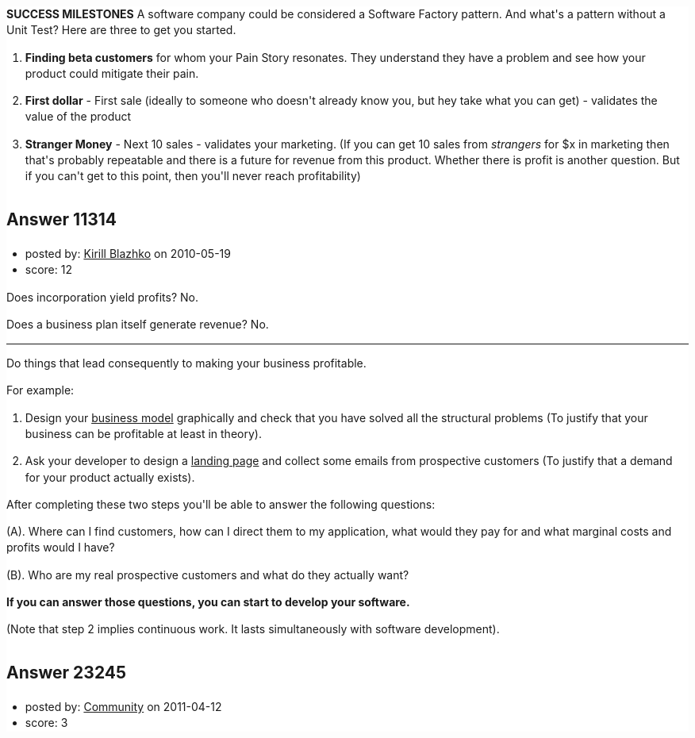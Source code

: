 <p><strong>SUCCESS MILESTONES</strong>
A software company could be considered a Software Factory pattern. And what's a pattern without a Unit Test?  Here are three to get you started. </p>

<ol>
<li><p><strong>Finding beta customers</strong> for whom your Pain Story resonates. They understand they have a problem and see how your product could mitigate their pain.</p></li>
<li><p><strong>First dollar</strong> - First sale (ideally to someone who doesn't already know you, but hey take what you can get) - validates the value of the product</p></li>
<li><p><strong>Stranger Money</strong> - Next 10 sales - validates your marketing.  (If you can get 10 sales from <em>strangers</em> for $x in marketing then that's probably repeatable and there is a future for revenue from this product. Whether there is profit is another question. But if you can't get to this point, then you'll never reach profitability)</p></li>
</ol>



## Answer 11314

- posted by: [Kirill Blazhko](https://stackexchange.com/users/-1/2273-kirill-blazhko) on 2010-05-19
- score: 12

<p>Does incorporation yield profits? No.</p>

<p>Does a business plan itself generate revenue? No.</p>

<hr>

<p>Do things that lead consequently to making your business profitable.</p>

<p>For example:</p>

<ol>
<li><p>Design your <a href="http://en.wikipedia.org/wiki/File%3aBusiness_model_components.png" rel="nofollow">business model</a> graphically and check that you have solved all the structural problems (To justify that your business can be profitable at least in theory).</p></li>
<li><p>Ask your developer to design a <a href="http://www.startuplessonslearned.com/2009/03/minimum-viable-product.html" rel="nofollow">landing page</a> and collect some emails from prospective customers (To justify that a demand for your product actually exists).</p></li>
</ol>

<p>After completing these two steps you'll be able to answer the following questions:</p>

<p>(A). Where can I find customers, how can I direct them to my application, what would they pay  for and what marginal costs and profits would I have?</p>

<p>(B). Who are my real prospective customers and what do they actually want?</p>

<p><strong>If you can answer those questions, you can start to develop your software.</strong></p>

<p>(Note that step 2 implies continuous work. It lasts simultaneously with software development).</p>



## Answer 23245

- posted by: [Community](https://stackexchange.com/users/-1/-1-community) on 2011-04-12
- score: 3
